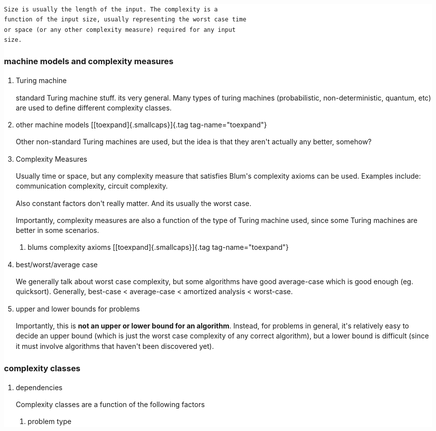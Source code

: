     Size is usually the length of the input. The complexity is a
    function of the input size, usually representing the worst case time
    or space (or any other complexity measure) required for any input
    size.

### machine models and complexity measures

1.  Turing machine

    standard Turing machine stuff. its very general. Many types of
    turing machines (probabilistic, non-deterministic, quantum, etc) are
    used to define different complexity classes.

2.  other machine models [[toexpand]{.smallcaps}]{.tag
    tag-name="toexpand"}

    Other non-standard Turing machines are used, but the idea is that
    they aren\'t actually any better, somehow?

3.  Complexity Measures

    Usually time or space, but any complexity measure that satisfies
    Blum\'s complexity axioms can be used. Examples include:
    communication complexity, circuit complexity.

    Also constant factors don\'t really matter. And its usually the
    worst case.

    Importantly, complexity measures are also a function of the type of
    Turing machine used, since some Turing machines are better in some
    scenarios.

    1.  blums complexity axioms [[toexpand]{.smallcaps}]{.tag
        tag-name="toexpand"}

4.  best/worst/average case

    We generally talk about worst case complexity, but some algorithms
    have good average-case which is good enough (eg. quicksort).
    Generally, best-case \< average-case \< amortized analysis \<
    worst-case.

5.  upper and lower bounds for problems

    Importantly, this is **not an upper or lower bound for an
    algorithm**. Instead, for problems in general, it\'s relatively easy
    to decide an upper bound (which is just the worst case complexity of
    any correct algorithm), but a lower bound is difficult (since it
    must involve algorithms that haven\'t been discovered yet).

### complexity classes

1.  dependencies

    Complexity classes are a function of the following factors

    1.  problem type
